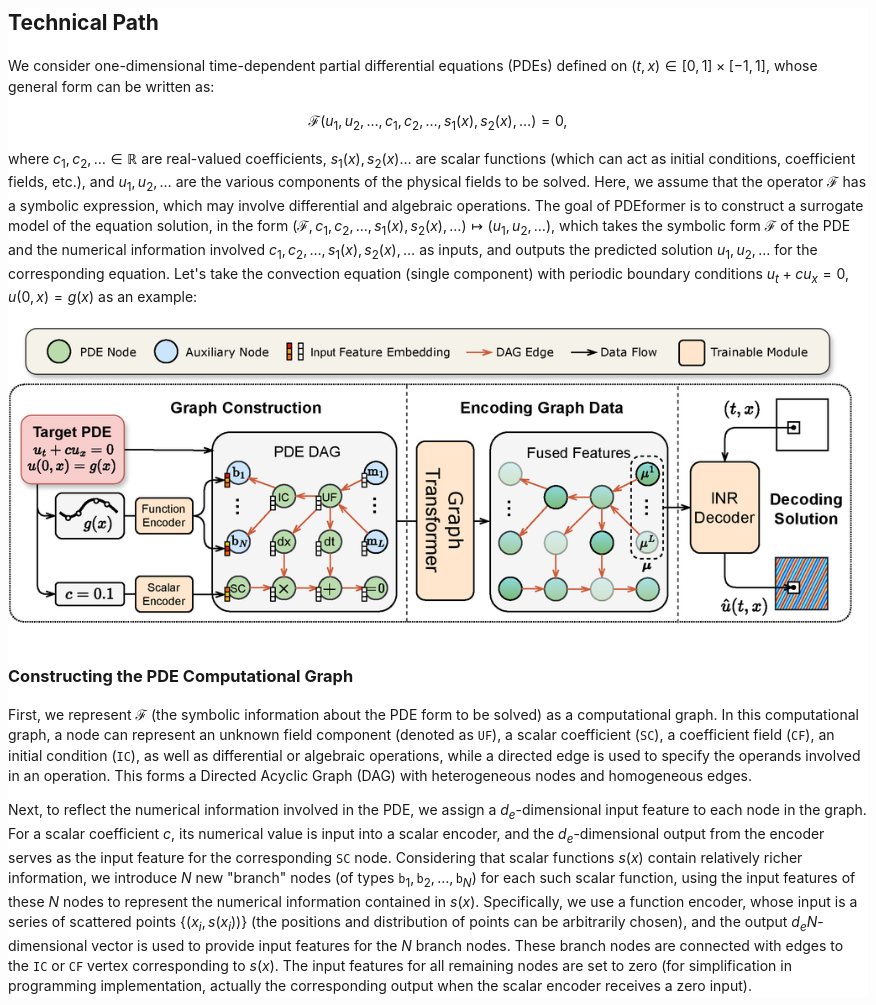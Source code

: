 ## Technical Path

We consider one-dimensional time-dependent partial differential equations (PDEs) defined on $(t,x) \in [0,1] \times [-1,1]$, whose general form can be written as:

$$ \mathcal{F}(u_1,u_2,\dots,c_1,c_2,\dots,s_1(x),s_2(x),\dots)=0,$$

where $c_1,c_2,\dots \in \mathbb{R}$ are real-valued coefficients, $s_1(x),s_2(x)\dots$ are scalar functions (which can act as initial conditions, coefficient fields, etc.), and $u_1,u_2,\dots$ are the various components of the physical fields to be solved.
Here, we assume that the operator $\mathcal{F}$ has a symbolic expression, which may involve differential and algebraic operations.
The goal of PDEformer is to construct a surrogate model of the equation solution, in the form $(\mathcal{F},c_1,c_2,\dots,s_1(x),s_2(x),\dots)\mapsto (u_1,u_2,\dots)$,
which takes the symbolic form $\mathcal{F}$ of the PDE and the numerical information involved $c_1,c_2,\dots,s_1(x),s_2(x),\dots$ as inputs, and outputs the predicted solution $u_1,u_2,\dots$ for the corresponding equation.
Let's take the convection equation (single component) with periodic boundary conditions $u_t+cu_x=0$, $u(0,x)=g(x)$ as an example:

![](images/PDEformerV2Arch.png)

### Constructing the PDE Computational Graph

First, we represent $\mathcal{F}$ (the symbolic information about the PDE form to be solved) as a computational graph.
In this computational graph, a node can represent an unknown field component (denoted as `UF`), a scalar coefficient (`SC`), a coefficient field (`CF`), an initial condition (`IC`), as well as differential or algebraic operations, while a directed edge is used to specify the operands involved in an operation.
This forms a Directed Acyclic Graph (DAG) with heterogeneous nodes and homogeneous edges.

Next, to reflect the numerical information involved in the PDE, we assign a $d_e$-dimensional input feature to each node in the graph.
For a scalar coefficient $c$, its numerical value is input into a scalar encoder, and the $d_e$-dimensional output from the encoder serves as the input feature for the corresponding `SC` node.
Considering that scalar functions $s(x)$ contain relatively richer information, we introduce $N$ new "branch" nodes (of types $\mathtt{b}_1, \mathtt{b}_2, \dots, \mathtt{b}_N$) for each such scalar function, using the input features of these $N$ nodes to represent the numerical information contained in $s(x)$.
Specifically, we use a function encoder, whose input is a series of scattered points $\{(x_i,s(x_i))\}$ (the positions and distribution of points can be arbitrarily chosen), and the output $d_eN$-dimensional vector is used to provide input features for the $N$ branch nodes.
These branch nodes are connected with edges to the `IC` or `CF` vertex corresponding to $s(x)$.
The input features for all remaining nodes are set to zero (for simplification in programming implementation, actually the corresponding output when the scalar encoder receives a zero input).
